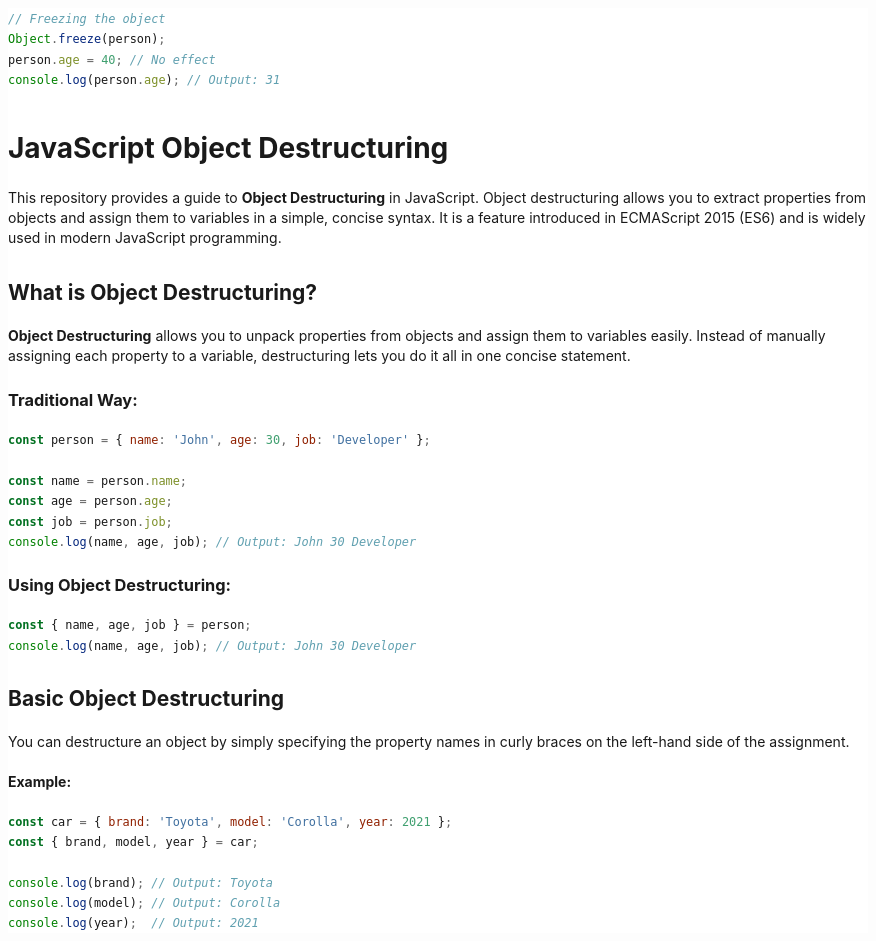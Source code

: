 ```javascript
// Freezing the object
Object.freeze(person);
person.age = 40; // No effect
console.log(person.age); // Output: 31
```


# JavaScript Object Destructuring

This repository provides a guide to **Object Destructuring** in JavaScript. Object destructuring allows you to extract properties from objects and assign them to variables in a simple, concise syntax. It is a feature introduced in ECMAScript 2015 (ES6) and is widely used in modern JavaScript programming.



## What is Object Destructuring?

**Object Destructuring** allows you to unpack properties from objects and assign them to variables easily. Instead of manually assigning each property to a variable, destructuring lets you do it all in one concise statement.

### Traditional Way:
```javascript
const person = { name: 'John', age: 30, job: 'Developer' };

const name = person.name;
const age = person.age;
const job = person.job;
console.log(name, age, job); // Output: John 30 Developer
```

### Using Object Destructuring:
```javascript
const { name, age, job } = person;
console.log(name, age, job); // Output: John 30 Developer
```

## Basic Object Destructuring

You can destructure an object by simply specifying the property names in curly braces on the left-hand side of the assignment.

#### Example:
```javascript
const car = { brand: 'Toyota', model: 'Corolla', year: 2021 };
const { brand, model, year } = car;

console.log(brand); // Output: Toyota
console.log(model); // Output: Corolla
console.log(year);  // Output: 2021
```
